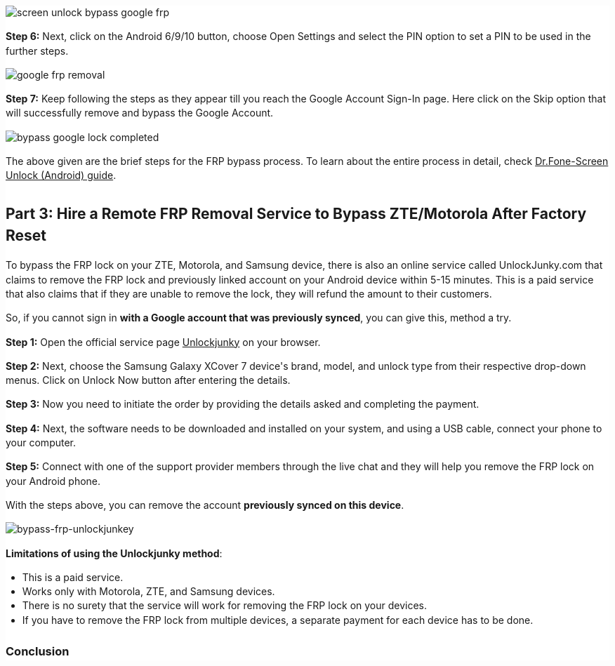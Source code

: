 ![screen unlock bypass google frp](https://images.wondershare.com/drfone/drfone/screen_unlock_frp_android10_1.jpg)

**Step 6:** Next, click on the Android 6/9/10 button, choose Open Settings and select the PIN option to set a PIN to be used in the further steps.

![google frp removal](https://images.wondershare.com/drfone/guide/bypass-google-frp-on-android-6-9-10-4.png)

**Step 7:** Keep following the steps as they appear till you reach the Google Account Sign-In page. Here click on the Skip option that will successfully remove and bypass the Google Account.

![bypass google lock completed](https://images.wondershare.com/drfone/guide/bypass-google-frp-on-samsung.png)

The above given are the brief steps for the FRP bypass process. To learn about the entire process in detail, check [Dr.Fone-Screen Unlock (Android) guide](https://drfone.wondershare.com/guide/google-frp-bypass.html).

## Part 3: Hire a Remote FRP Removal Service to Bypass ZTE/Motorola After Factory Reset

To bypass the FRP lock on your ZTE, Motorola, and Samsung device, there is also an online service called UnlockJunky.com that claims to remove the FRP lock and previously linked account on your Android device within 5-15 minutes. This is a paid service that also claims that if they are unable to remove the lock, they will refund the amount to their customers.

So, if you cannot sign in **with a Google account that was previously synced**, you can give this, method a try.

**Step 1:** Open the official service page [Unlockjunky](https://unlockjunky.com/) on your browser.

**Step 2:** Next, choose the Samsung Galaxy XCover 7 device's brand, model, and unlock type from their respective drop-down menus. Click on Unlock Now button after entering the details.

**Step 3:** Now you need to initiate the order by providing the details asked and completing the payment.

**Step 4:** Next, the software needs to be downloaded and installed on your system, and using a USB cable, connect your phone to your computer.

**Step 5:** Connect with one of the support provider members through the live chat and they will help you remove the FRP lock on your Android phone.

With the steps above, you can remove the account **previously synced on this device**.

![bypass-frp-unlockjunkey](https://images.wondershare.com/drfone/article/2022/06/unlockjunky.jpg)

**Limitations of using the Unlockjunky method**:

- This is a paid service.
- Works only with Motorola, ZTE, and Samsung devices.
- There is no surety that the service will work for removing the FRP lock on your devices.
- If you have to remove the FRP lock from multiple devices, a separate payment for each device has to be done.

### Conclusion
